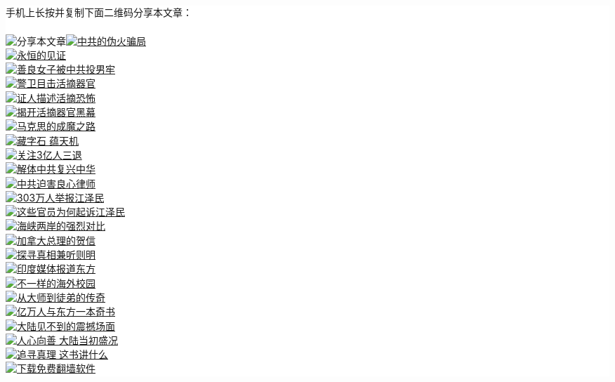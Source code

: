 ####
手机上长按并复制下面二维码分享本文章：<br><br><img src="http://www.hehaibao.com/qr/index.php?m=1&e=L&p=10&t=&d=https://github.com/woywz155/djy/blob/master/gb/19/8/15/n11454533.md%231" title="分享本文章"></td><td VALIGN=TOP><a href="https://github.com/woywz155/djy/blob/master/gb/16/1/21/n4622075.md?dfh#1" target="_blank"><img src="https://raw.githubusercontent.com/woywz155/djy/master/gb/300/wei-f1.jpg" title="中共的伪火骗局"  alt="中共的伪火骗局"></a><br><a href="https://github.com/woywz155/yh/blob/master/README.md?dfh#1" target="_blank"><img src="https://raw.githubusercontent.com/woywz155/djy/master/gb/300/yong-h.jpg" title="永恒的见证"  alt="永恒的见证"></a><br><a href="https://github.com/woywz155/djy/blob/master/gb/13/9/29/n3974789.md?dfh#1" target="_blank"><img src="https://raw.githubusercontent.com/woywz155/djy/master/gb/300/shang-lnz.jpg" title="善良女子被中共投男牢"  alt="善良女子被中共投男牢"></a><br><a href="https://github.com/woywz155/djy/blob/master/gb/16/3/16/n4663449.md?dfh#1" target="_blank"><img src="https://raw.githubusercontent.com/woywz155/djy/master/gb/300/huo-z3.jpg" title="警卫目击活摘器官"  alt="警卫目击活摘器官"></a><br><a href="https://github.com/woywz155/djy/blob/master/gb/16/8/7/n8177641.md?dfh#1" target="_blank"><img src="https://raw.githubusercontent.com/woywz155/djy/master/gb/300/huo-z4.jpg" title="证人描述活摘恐怖"  alt="证人描述活摘恐怖"></a><br><a href="https://github.com/woywz155/djy/blob/master/gb/10/4/19/n2881569.md?dfh#1" target="_blank"><img src="https://raw.githubusercontent.com/woywz155/djy/master/gb/300/huo-z1.jpg" title="揭开活摘器官黑幕"  alt="揭开活摘器官黑幕"></a><br><a href="https://github.com/woywz155/djy/blob/master/gb/10/11/7/n3077476.md?dfh#1" target="_blank"><img src="https://raw.githubusercontent.com/woywz155/djy/master/gb/300/ma-ks.jpg" title="马克思的成魔之路"  alt="马克思的成魔之路"></a><br><a href="https://github.com/woywz155/djy/blob/master/gb/14/6/9/n4173977.md?dfh#1" target="_blank"><img src="https://raw.githubusercontent.com/woywz155/djy/master/gb/300/chang-zs.jpg" title="藏字石 蕴天机"  alt="藏字石 蕴天机"></a><br><a href="https://github.com/woywz155/djy/blob/master/gb/18/5/10/n10381511.md?dfh#1" target="_blank"><img src="https://raw.githubusercontent.com/woywz155/djy/master/gb/300/st1.jpg" title="关注3亿人三退"  alt="关注3亿人三退"></a><br><a href="https://github.com/woywz155/djy/blob/master/gb/18/3/21/n10237682.md?dfh#1" target="_blank"><img src="https://raw.githubusercontent.com/woywz155/djy/master/gb/300/jie-t.jpg" title="解体中共复兴中华"  alt="解体中共复兴中华"></a><br><a href="https://github.com/woywz155/djy/blob/master/gb/9/2/9/n2422991.md?dfh#1" target="_blank"><img src="https://raw.githubusercontent.com/woywz155/djy/master/gb/300/gao-zs.jpg" title="中共迫害良心律师"  alt="中共迫害良心律师"></a><br><a href="https://github.com/woywz155/djy/blob/master/gb/18/12/9/n10900044.md?dfh#1" target="_blank"><img src="https://raw.githubusercontent.com/woywz155/djy/master/gb/300/sj1.jpg" title="303万人举报江泽民"  alt="303万人举报江泽民"></a><br><a href="https://github.com/woywz155/djy/blob/master/gb/18/8/28/n10672014.md?dfh#1" target="_blank"><img src="https://raw.githubusercontent.com/woywz155/djy/master/gb/300/sj2.jpg" title="这些官员为何起诉江泽民"  alt="这些官员为何起诉江泽民"></a><br><a href="https://github.com/woywz155/djy/blob/master/gb/8/12/18/n2367165.md?dfh#1" target="_blank"><img src="https://raw.githubusercontent.com/woywz155/djy/master/gb/300/liangan.jpg" title="海峡两岸的强烈对比"  alt="海峡两岸的强烈对比"></a><br><a href="https://github.com/woywz155/djy/blob/master/gb/15/5/5/n4427238.md?dfh#1" target="_blank"><img src="https://raw.githubusercontent.com/woywz155/djy/master/gb/300/jia-ndzl.jpg" title="加拿大总理的贺信"  alt="加拿大总理的贺信"></a><br><a href="https://github.com/woywz155/djy/blob/master/gb/11/6/17/n3289382.md?dfh#1" target="_blank">
<img src="https://raw.githubusercontent.com/woywz155/djy/master/gb/300/xiao-wd.jpg" title="探寻真相兼听则明"  alt="探寻真相兼听则明"></a><br><a href="https://github.com/woywz155/djy/blob/master/gb/18/10/27/n10812623.md?dfh#1" target="_blank"><img src="https://raw.githubusercontent.com/woywz155/djy/master/gb/300/yindu.jpg" title="印度媒体报道东方"  alt="印度媒体报道东方"></a><br><a href="https://github.com/woywz155/djy/blob/master/gb/18/6/9/n10469652.md?dfh#1" target="_blank"><img src="https://raw.githubusercontent.com/woywz155/djy/master/gb/300/xie-j.jpg" title="不一样的海外校园"  alt="不一样的海外校园"></a><br><a href="https://github.com/woywz155/djy/blob/master/gb/7/4/5/n1669415.md?dfh#1" target="_blank"><img src="https://raw.githubusercontent.com/woywz155/djy/master/gb/300/li-up.jpg" title="从大师到徒弟的传奇"  alt="从大师到徒弟的传奇"></a><br><a href="https://github.com/woywz155/djy/blob/master/gb/17/5/26/n9191512.md?dfh#1" target="_blank"><img src="https://raw.githubusercontent.com/woywz155/djy/master/gb/300/zfl2.jpg" title="亿万人与东方一本奇书"  alt="亿万人与东方一本奇书"></a><br><a href="https://github.com/woywz155/djy/blob/master/gb/13/11/27/n4020290.md?dfh#1" target="_blank"><img src="https://raw.githubusercontent.com/woywz155/djy/master/gb/300/zhen-h.jpg" title="大陆见不到的震撼场面"  alt="大陆见不到的震撼场面"></a><br><a href="https://github.com/woywz155/djy/blob/master/gb/15/7/17/n4482910.md?dfh#1" target="_blank"><img src="https://raw.githubusercontent.com/woywz155/djy/master/gb/300/dalu-sk.jpg" title="人心向善 大陆当初盛况"  alt="人心向善 大陆当初盛况"></a><br><a href="https://github.com/woywz155/djy/blob/master/gb/9/10/15/n2689419.md?dfh#1" target="_blank"><img src="https://raw.githubusercontent.com/woywz155/djy/master/gb/300/zfl1.jpg" title="追寻真理 这书讲什么"  alt="追寻真理 这书讲什么"></a><br><a href="https://github.com/woywz155/www/blob/master/README.md?dfh#1" target="_blank"><img src="https://raw.githubusercontent.com/woywz155/djy/master/gb/300/fq1.jpg" title="下载免费翻墙软件"  alt="下载免费翻墙软件"></a><br></td></tr></table>
